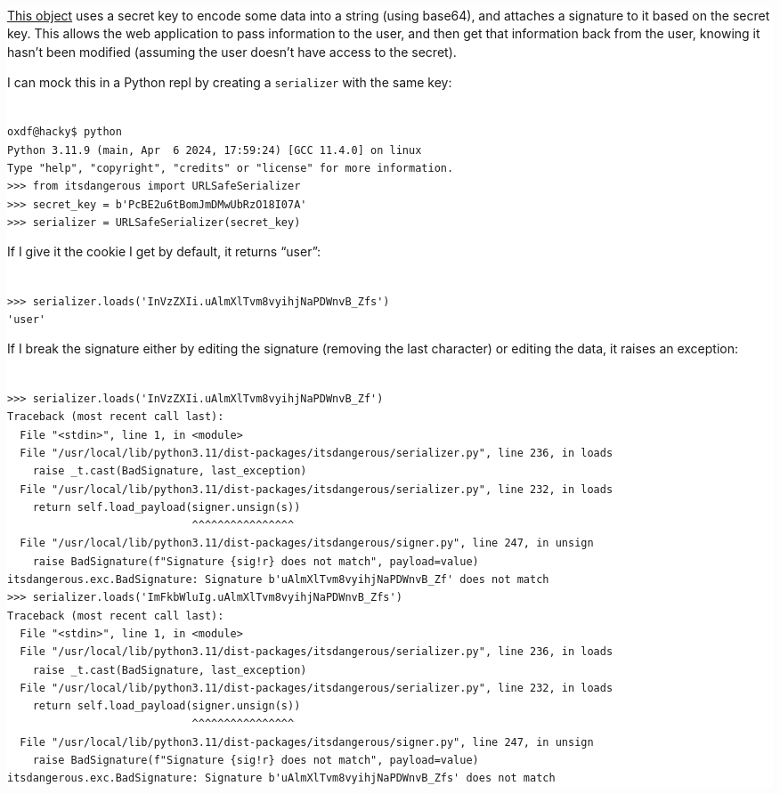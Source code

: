 [This object](https://itsdangerous.palletsprojects.com/en/2.2.x/url_safe/) uses a secret key to encode some data into a string (using base64), and attaches a signature to it based on the secret key. This allows the web application to pass information to the user, and then get that information back from the user, knowing it hasn’t been modified (assuming the user doesn’t have access to the secret).

I can mock this in a Python repl by creating a `serializer` with the same key:

```

oxdf@hacky$ python
Python 3.11.9 (main, Apr  6 2024, 17:59:24) [GCC 11.4.0] on linux
Type "help", "copyright", "credits" or "license" for more information.
>>> from itsdangerous import URLSafeSerializer
>>> secret_key = b'PcBE2u6tBomJmDMwUbRzO18I07A' 
>>> serializer = URLSafeSerializer(secret_key)

```

If I give it the cookie I get by default, it returns “user”:

```

>>> serializer.loads('InVzZXIi.uAlmXlTvm8vyihjNaPDWnvB_Zfs')
'user'

```

If I break the signature either by editing the signature (removing the last character) or editing the data, it raises an exception:

```

>>> serializer.loads('InVzZXIi.uAlmXlTvm8vyihjNaPDWnvB_Zf')
Traceback (most recent call last):
  File "<stdin>", line 1, in <module>
  File "/usr/local/lib/python3.11/dist-packages/itsdangerous/serializer.py", line 236, in loads
    raise _t.cast(BadSignature, last_exception)
  File "/usr/local/lib/python3.11/dist-packages/itsdangerous/serializer.py", line 232, in loads
    return self.load_payload(signer.unsign(s))
                             ^^^^^^^^^^^^^^^^
  File "/usr/local/lib/python3.11/dist-packages/itsdangerous/signer.py", line 247, in unsign
    raise BadSignature(f"Signature {sig!r} does not match", payload=value)
itsdangerous.exc.BadSignature: Signature b'uAlmXlTvm8vyihjNaPDWnvB_Zf' does not match
>>> serializer.loads('ImFkbWluIg.uAlmXlTvm8vyihjNaPDWnvB_Zfs')
Traceback (most recent call last):
  File "<stdin>", line 1, in <module>
  File "/usr/local/lib/python3.11/dist-packages/itsdangerous/serializer.py", line 236, in loads
    raise _t.cast(BadSignature, last_exception)
  File "/usr/local/lib/python3.11/dist-packages/itsdangerous/serializer.py", line 232, in loads
    return self.load_payload(signer.unsign(s))
                             ^^^^^^^^^^^^^^^^
  File "/usr/local/lib/python3.11/dist-packages/itsdangerous/signer.py", line 247, in unsign
    raise BadSignature(f"Signature {sig!r} does not match", payload=value)
itsdangerous.exc.BadSignature: Signature b'uAlmXlTvm8vyihjNaPDWnvB_Zfs' does not match

```
